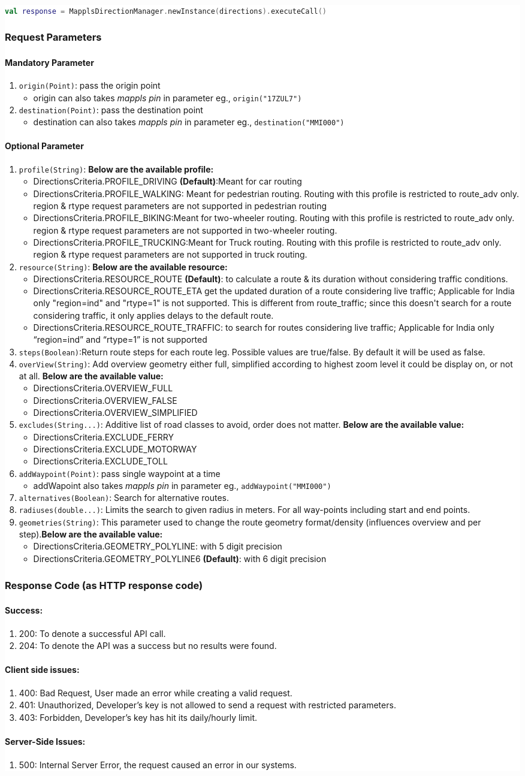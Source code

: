 ~~~kotlin
val response = MapplsDirectionManager.newInstance(directions).executeCall()
~~~
### Request Parameters
#### Mandatory Parameter
1. `origin(Point)`: pass the origin point
   - origin can also takes *mappls pin* in parameter eg., `origin("17ZUL7")`
2. `destination(Point)`: pass the destination point
   - destination can also takes *mappls pin* in parameter eg., `destination("MMI000")`
#### Optional Parameter
1. `profile(String)`: **Below are the available profile:**
   - DirectionsCriteria.PROFILE_DRIVING **(Default)**:Meant for car routing
   - DirectionsCriteria.PROFILE_WALKING:  Meant for pedestrian routing. Routing with this profile is restricted to route_adv only. region & rtype request parameters are not supported in pedestrian routing
   - DirectionsCriteria.PROFILE_BIKING:Meant for two-wheeler routing. Routing with this profile is restricted to route_adv only. region & rtype request parameters are not supported in two-wheeler routing.
   - DirectionsCriteria.PROFILE_TRUCKING:Meant for Truck routing. Routing with this profile is restricted to route_adv only. region & rtype request parameters are not supported in truck routing.
2. `resource(String)`:  **Below are the available resource:**
   - DirectionsCriteria.RESOURCE_ROUTE **(Default)**: to calculate a route & its duration without considering traffic conditions.
   - DirectionsCriteria.RESOURCE_ROUTE_ETA get the updated duration of a route considering live traffic; Applicable for India only "region=ind" and "rtype=1" is not supported. This is different from route_traffic; since this doesn't search for a route considering traffic, it only applies delays to the default route.
   - DirectionsCriteria.RESOURCE_ROUTE_TRAFFIC:
     to search for routes considering live traffic; Applicable for India only “region=ind” and “rtype=1” is not supported
3. ``steps(Boolean)``:Return route steps for each route leg. Possible values are true/false. By default it will be used as false.
4. ``overView(String)``: Add overview geometry either full, simplified according to highest zoom level it could be display on, or not at all. **Below are the available value:**
   - DirectionsCriteria.OVERVIEW_FULL
   - DirectionsCriteria.OVERVIEW_FALSE
   - DirectionsCriteria.OVERVIEW_SIMPLIFIED
5. ``excludes(String...)``: Additive list of road classes to avoid, order does not matter. **Below are the available value:**
   - DirectionsCriteria.EXCLUDE_FERRY
   - DirectionsCriteria.EXCLUDE_MOTORWAY
   - DirectionsCriteria.EXCLUDE_TOLL
6. ``addWaypoint(Point)``: pass single waypoint at a time
   - addWapoint also takes *mappls pin* in parameter eg., `addWaypoint("MMI000")`
7. ``alternatives(Boolean)``: Search for alternative routes.
8. ``radiuses(double...)``: Limits the search to given radius in meters. For all way-points including start and end points.
9. ``geometries(String)``: This parameter used to change the route geometry format/density (influences overview and per step).**Below are the available value:**
   -  DirectionsCriteria.GEOMETRY_POLYLINE: with 5 digit precision
   - DirectionsCriteria.GEOMETRY_POLYLINE6 **(Default)**: with 6 digit precision
### Response Code (as HTTP response code)
#### Success:
1.  200: To denote a successful API call.
2.  204: To denote the API was a success but no results were found.
#### Client side issues:
1.  400: Bad Request, User made an error while creating a valid request.
2.  401: Unauthorized, Developer’s key is not allowed to send a request with restricted parameters.
3.  403: Forbidden, Developer’s key has hit its daily/hourly limit.
#### Server-Side Issues:
1.  500: Internal Server Error, the request caused an error in our systems.